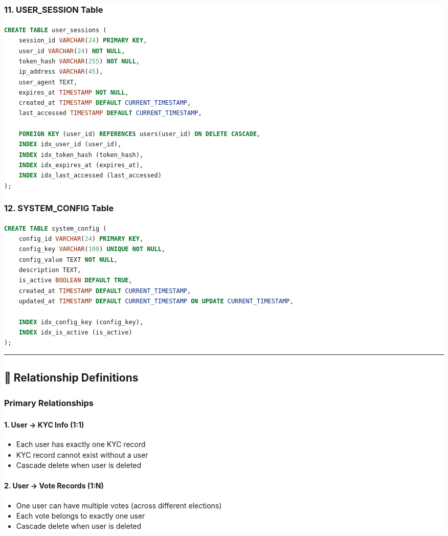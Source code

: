 ### **11. USER_SESSION Table**

```sql
CREATE TABLE user_sessions (
    session_id VARCHAR(24) PRIMARY KEY,
    user_id VARCHAR(24) NOT NULL,
    token_hash VARCHAR(255) NOT NULL,
    ip_address VARCHAR(45),
    user_agent TEXT,
    expires_at TIMESTAMP NOT NULL,
    created_at TIMESTAMP DEFAULT CURRENT_TIMESTAMP,
    last_accessed TIMESTAMP DEFAULT CURRENT_TIMESTAMP,
    
    FOREIGN KEY (user_id) REFERENCES users(user_id) ON DELETE CASCADE,
    INDEX idx_user_id (user_id),
    INDEX idx_token_hash (token_hash),
    INDEX idx_expires_at (expires_at),
    INDEX idx_last_accessed (last_accessed)
);
```

### **12. SYSTEM_CONFIG Table**

```sql
CREATE TABLE system_config (
    config_id VARCHAR(24) PRIMARY KEY,
    config_key VARCHAR(100) UNIQUE NOT NULL,
    config_value TEXT NOT NULL,
    description TEXT,
    is_active BOOLEAN DEFAULT TRUE,
    created_at TIMESTAMP DEFAULT CURRENT_TIMESTAMP,
    updated_at TIMESTAMP DEFAULT CURRENT_TIMESTAMP ON UPDATE CURRENT_TIMESTAMP,
    
    INDEX idx_config_key (config_key),
    INDEX idx_is_active (is_active)
);
```

---

## 🔗 **Relationship Definitions**

### **Primary Relationships**

#### **1. User → KYC Info (1:1)**
- Each user has exactly one KYC record
- KYC record cannot exist without a user
- Cascade delete when user is deleted

#### **2. User → Vote Records (1:N)**
- One user can have multiple votes (across different elections)
- Each vote belongs to exactly one user
- Cascade delete when user is deleted
